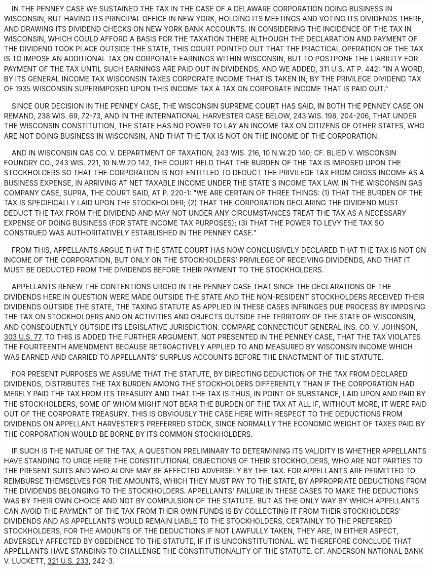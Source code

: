     IN THE PENNEY CASE WE SUSTAINED THE TAX IN THE CASE OF A DELAWARE CORPORATION DOING BUSINESS IN WISCONSIN, BUT HAVING ITS PRINCIPAL OFFICE IN NEW YORK, HOLDING ITS MEETINGS AND VOTING ITS DIVIDENDS THERE, AND DRAWING ITS DIVIDEND CHECKS ON NEW YORK BANK ACCOUNTS.  IN CONSIDERING THE INCIDENCE OF THE TAX IN WISCONSIN, WHICH COULD AFFORD A BASIS FOR THE TAXATION THERE ALTHOUGH THE DECLARATION AND PAYMENT OF THE DIVIDEND TOOK PLACE OUTSIDE THE STATE, THIS COURT POINTED OUT THAT THE PRACTICAL OPERATION OF THE TAX IS TO IMPOSE AN ADDITIONAL TAX ON CORPORATE EARNINGS WITHIN WISCONSIN, BUT TO POSTPONE THE LIABILITY FOR PAYMENT OF THE TAX UNTIL SUCH EARNINGS ARE PAID OUT IN DIVIDENDS, AND WE ADDED, 311 U.S. AT P. 442:  "IN A WORD, BY ITS GENERAL INCOME TAX WISCONSIN TAXES CORPORATE INCOME THAT IS TAKEN IN; BY THE PRIVILEGE DIVIDEND TAX OF 1935 WISCONSIN SUPERIMPOSED UPON THIS INCOME TAX A TAX ON CORPORATE INCOME THAT IS PAID OUT."

    SINCE OUR DECISION IN THE PENNEY CASE, THE WISCONSIN SUPREME COURT HAS SAID, IN BOTH THE PENNEY CASE ON REMAND, 238 WIS. 69, 72-73, AND IN THE INTERNATIONAL HARVESTER CASE BELOW, 243 WIS. 198, 204-206, THAT UNDER THE WISCONSIN CONSTITUTION, THE STATE HAS NO POWER TO LAY AN INCOME TAX ON CITIZENS OF OTHER STATES, WHO ARE NOT DOING BUSINESS IN WISCONSIN, AND THAT THE TAX IS NOT ON THE INCOME OF THE CORPORATION.

    AND IN WISCONSIN GAS CO. V. DEPARTMENT OF TAXATION, 243 WIS. 216, 10 N.W.2D 140; CF. BLIED V. WISCONSIN FOUNDRY CO., 243 WIS. 221, 10 N.W.2D 142, THE COURT HELD THAT THE BURDEN OF THE TAX IS IMPOSED UPON THE STOCKHOLDERS SO THAT THE CORPORATION IS NOT ENTITLED TO DEDUCT THE PRIVILEGE TAX FROM GROSS INCOME AS A BUSINESS EXPENSE, IN ARRIVING AT NET TAXABLE INCOME UNDER THE STATE'S INCOME TAX LAW.  IN THE WISCONSIN GAS COMPANY CASE, SUPRA, THE COURT SAID, AT P. 220-1:  "WE ARE CERTAIN OF THREE THINGS:  (1) THAT THE BURDEN OF THE TAX IS SPECIFICALLY LAID UPON THE STOCKHOLDER; (2) THAT THE CORPORATION DECLARING THE DIVIDEND MUST DEDUCT THE TAX FROM THE DIVIDEND AND MAY NOT UNDER ANY CIRCUMSTANCES TREAT THE TAX AS A NECESSARY EXPENSE OF DOING BUSINESS (FOR STATE INCOME TAX PURPOSES); (3) THAT THE POWER TO LEVY THE TAX SO CONSTRUED WAS AUTHORITATIVELY ESTABLISHED IN THE PENNEY CASE."

    FROM THIS, APPELLANTS ARGUE THAT THE STATE COURT HAS NOW CONCLUSIVELY DECLARED THAT THE TAX IS NOT ON INCOME OF THE CORPORATION, BUT ONLY ON THE STOCKHOLDERS' PRIVILEGE OF RECEIVING DIVIDENDS, AND THAT IT MUST BE DEDUCTED FROM THE DIVIDENDS BEFORE THEIR PAYMENT TO THE STOCKHOLDERS.

    APPELLANTS RENEW THE CONTENTIONS URGED IN THE PENNEY CASE THAT SINCE THE DECLARATIONS OF THE DIVIDENDS HERE IN QUESTION WERE MADE OUTSIDE THE STATE AND THE NON-RESIDENT STOCKHOLDERS RECEIVED THEIR DIVIDENDS OUTSIDE THE STATE, THE TAXING STATUTE AS APPLIED IN THESE CASES INFRINGES DUE PROCESS BY IMPOSING THE TAX ON STOCKHOLDERS AND ON ACTIVITIES AND OBJECTS OUTSIDE THE TERRITORY OF THE STATE OF WISCONSIN, AND CONSEQUENTLY OUTSIDE ITS LEGISLATIVE JURISDICTION.  COMPARE CONNECTICUT GENERAL INS. CO. V. JOHNSON, [303 U.S. 77][/us/courts/scotus/usReporter/303/77].  TO THIS IS ADDED THE FURTHER ARGUMENT, NOT PRESENTED IN THE PENNEY CASE, THAT THE TAX VIOLATES THE FOURTEENTH AMENDMENT BECAUSE RETROACTIVELY APPLIED TO AND MEASURED BY WISCONSIN INCOME WHICH WAS EARNED AND CARRIED TO APPELLANTS' SURPLUS ACCOUNTS BEFORE THE ENACTMENT OF THE STATUTE.

    FOR PRESENT PURPOSES WE ASSUME THAT THE STATUTE, BY DIRECTING DEDUCTION OF THE TAX FROM DECLARED DIVIDENDS, DISTRIBUTES THE TAX BURDEN AMONG THE STOCKHOLDERS DIFFERENTLY THAN IF THE CORPORATION HAD MERELY PAID THE TAX FROM ITS TREASURY AND THAT THE TAX IS THUS, IN POINT OF SUBSTANCE, LAID UPON AND PAID BY THE STOCKHOLDERS, SOME OF WHOM MIGHT NOT BEAR THE BURDEN OF THE TAX AT ALL IF, WITHOUT MORE, IT WERE PAID OUT OF THE CORPORATE TREASURY.  THIS IS OBVIOUSLY THE CASE HERE WITH RESPECT TO THE DEDUCTIONS FROM DIVIDENDS ON APPELLANT HARVESTER'S PREFERRED STOCK, SINCE NORMALLY THE ECONOMIC WEIGHT OF TAXES PAID BY THE CORPORATION WOULD BE BORNE BY ITS COMMON STOCKHOLDERS.

    IF SUCH IS THE NATURE OF THE TAX, A QUESTION PRELIMINARY TO DETERMINING ITS VALIDITY IS WHETHER APPELLANTS HAVE STANDING TO URGE HERE THE CONSTITUTIONAL OBJECTIONS OF THEIR STOCKHOLDERS, WHO ARE NOT PARTIES TO THE PRESENT SUITS AND WHO ALONE MAY BE AFFECTED ADVERSELY BY THE TAX.  FOR APPELLANTS ARE PERMITTED TO REIMBURSE THEMSELVES FOR THE AMOUNTS, WHICH THEY MUST PAY TO THE STATE, BY APPROPRIATE DEDUCTIONS FROM THE DIVIDENDS BELONGING TO THE STOCKHOLDERS.  APPELLANTS' FAILURE IN THESE CASES TO MAKE THE DEDUCTIONS WAS BY THEIR OWN CHOICE AND NOT BY COMPULSION OF THE STATUTE.  BUT AS THE ONLY WAY BY WHICH APPELLANTS CAN AVOID THE PAYMENT OF THE TAX FROM THEIR OWN FUNDS IS BY COLLECTING IT FROM THEIR STOCKHOLDERS' DIVIDENDS AND AS APPELLANTS WOULD REMAIN LIABLE TO THE STOCKHOLDERS, CERTAINLY TO THE PREFERRED STOCKHOLDERS, FOR THE AMOUNTS OF THE DEDUCTIONS IF NOT LAWFULLY TAKEN, THEY ARE, IN EITHER ASPECT, ADVERSELY AFFECTED BY OBEDIENCE TO THE STATUTE, IF IT IS UNCONSTITUTIONAL.  WE THEREFORE CONCLUDE THAT APPELLANTS HAVE STANDING TO CHALLENGE THE CONSTITUTIONALITY OF THE STATUTE.  CF. ANDERSON NATIONAL BANK V. LUCKETT, [321 U.S. 233][/us/courts/scotus/usReporter/321/233], 242-3.


[/us/courts/scotus/usReporter/322/435]: https://publicdocs.github.io/go/links?ns=uslm-x&ref=%2Fus%2Fcourts%2Fscotus%2FusReporter%2F322%2F435
[/us/courts/scotus/usReporter/303/77]: https://publicdocs.github.io/go/links?ns=uslm-x&ref=%2Fus%2Fcourts%2Fscotus%2FusReporter%2F303%2F77
[/us/usc/t28/s344]: https://publicdocs.github.io/go/links?ns=uslm&ref=%2Fus%2Fusc%2Ft28%2Fs344
[/us/courts/scotus/usReporter/311/435]: https://publicdocs.github.io/go/links?ns=uslm-x&ref=%2Fus%2Fcourts%2Fscotus%2FusReporter%2F311%2F435
[/us/courts/scotus/usReporter/303/77]: https://publicdocs.github.io/go/links?ns=uslm-x&ref=%2Fus%2Fcourts%2Fscotus%2FusReporter%2F303%2F77
[/us/courts/scotus/usReporter/321/233]: https://publicdocs.github.io/go/links?ns=uslm-x&ref=%2Fus%2Fcourts%2Fscotus%2FusReporter%2F321%2F233
[/us/courts/scotus/usReporter/252/37]: https://publicdocs.github.io/go/links?ns=uslm-x&ref=%2Fus%2Fcourts%2Fscotus%2FusReporter%2F252%2F37
[/us/courts/scotus/usReporter/286/276]: https://publicdocs.github.io/go/links?ns=uslm-x&ref=%2Fus%2Fcourts%2Fscotus%2FusReporter%2F286%2F276
[/us/courts/scotus/usReporter/307/357]: https://publicdocs.github.io/go/links?ns=uslm-x&ref=%2Fus%2Fcourts%2Fscotus%2FusReporter%2F307%2F357
[/us/courts/scotus/usReporter/252/60]: https://publicdocs.github.io/go/links?ns=uslm-x&ref=%2Fus%2Fcourts%2Fscotus%2FusReporter%2F252%2F60
[/us/courts/scotus/usReporter/300/308]: https://publicdocs.github.io/go/links?ns=uslm-x&ref=%2Fus%2Fcourts%2Fscotus%2FusReporter%2F300%2F308
[/us/courts/scotus/usReporter/238/143]: https://publicdocs.github.io/go/links?ns=uslm-x&ref=%2Fus%2Fcourts%2Fscotus%2FusReporter%2F238%2F143
[/us/courts/scotus/usReporter/275/87]: https://publicdocs.github.io/go/links?ns=uslm-x&ref=%2Fus%2Fcourts%2Fscotus%2FusReporter%2F275%2F87
[/us/courts/scotus/usReporter/240/625]: https://publicdocs.github.io/go/links?ns=uslm-x&ref=%2Fus%2Fcourts%2Fscotus%2FusReporter%2F240%2F625
[/us/courts/scotus/usReporter/307/383]: https://publicdocs.github.io/go/links?ns=uslm-x&ref=%2Fus%2Fcourts%2Fscotus%2FusReporter%2F307%2F383
[/us/courts/scotus/usReporter/316/174]: https://publicdocs.github.io/go/links?ns=uslm-x&ref=%2Fus%2Fcourts%2Fscotus%2FusReporter%2F316%2F174
[/us/courts/scotus/usReporter/265/47]: https://publicdocs.github.io/go/links?ns=uslm-x&ref=%2Fus%2Fcourts%2Fscotus%2FusReporter%2F265%2F47
[/us/courts/scotus/usReporter/312/359]: https://publicdocs.github.io/go/links?ns=uslm-x&ref=%2Fus%2Fcourts%2Fscotus%2FusReporter%2F312%2F359
[/us/courts/scotus/usReporter/312/373]: https://publicdocs.github.io/go/links?ns=uslm-x&ref=%2Fus%2Fcourts%2Fscotus%2FusReporter%2F312%2F373
[/us/courts/scotus/usReporter/223/298]: https://publicdocs.github.io/go/links?ns=uslm-x&ref=%2Fus%2Fcourts%2Fscotus%2FusReporter%2F223%2F298
[/us/courts/scotus/usReporter/257/478]: https://publicdocs.github.io/go/links?ns=uslm-x&ref=%2Fus%2Fcourts%2Fscotus%2FusReporter%2F257%2F478
[/us/courts/scotus/usReporter/303/177]: https://publicdocs.github.io/go/links?ns=uslm-x&ref=%2Fus%2Fcourts%2Fscotus%2FusReporter%2F303%2F177
[/us/courts/scotus/usReporter/311/435]: https://publicdocs.github.io/go/links?ns=uslm-x&ref=%2Fus%2Fcourts%2Fscotus%2FusReporter%2F311%2F435